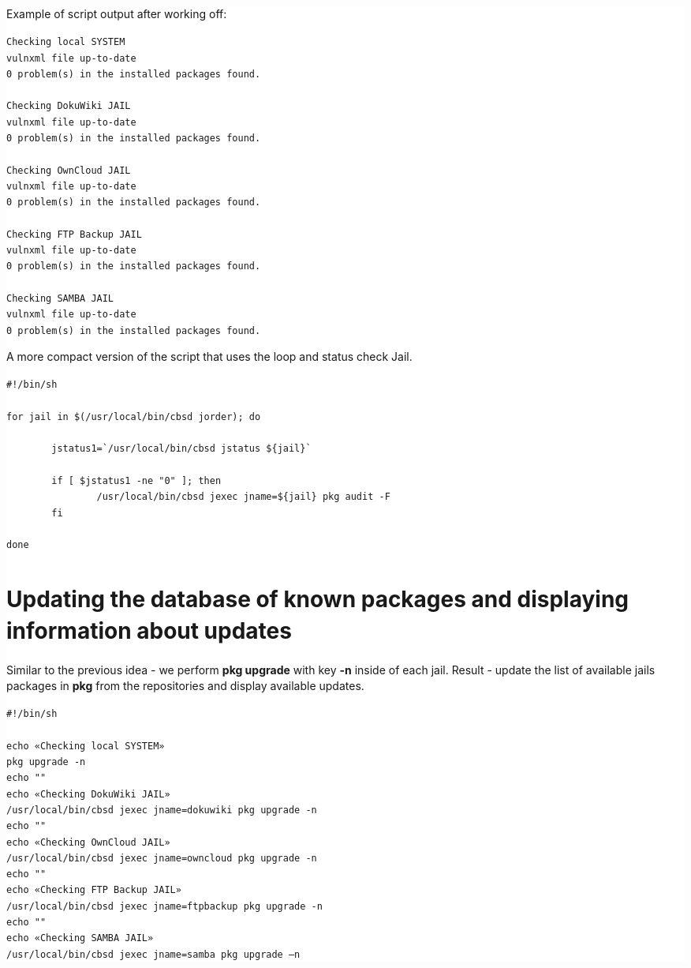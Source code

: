 Example of script output after working off:

```
Checking local SYSTEM
vulnxml file up-to-date
0 problem(s) in the installed packages found.

Checking DokuWiki JAIL
vulnxml file up-to-date
0 problem(s) in the installed packages found.

Checking OwnCloud JAIL
vulnxml file up-to-date
0 problem(s) in the installed packages found.

Checking FTP Backup JAIL
vulnxml file up-to-date
0 problem(s) in the installed packages found.

Checking SAMBA JAIL
vulnxml file up-to-date
0 problem(s) in the installed packages found.

```

A more compact version of the script that uses the loop and status check Jail.

```
#!/bin/sh

for jail in $(/usr/local/bin/cbsd jorder); do

        jstatus1=`/usr/local/bin/cbsd jstatus ${jail}`

        if [ $jstatus1 -ne "0" ]; then
                /usr/local/bin/cbsd jexec jname=${jail} pkg audit -F
        fi

done

```

# Updating the database of known packages and displaying information about updates

Similar to the previous idea - we perform **pkg upgrade** with key **-n** inside of each jail. Result - update the list of available jails
packages in **pkg** from the repositories and display available updates.

```
#!/bin/sh

echo «Checking local SYSTEM»
pkg upgrade -n
echo ""
echo «Checking DokuWiki JAIL»
/usr/local/bin/cbsd jexec jname=dokuwiki pkg upgrade -n
echo ""
echo «Checking OwnCloud JAIL»
/usr/local/bin/cbsd jexec jname=owncloud pkg upgrade -n
echo ""
echo «Checking FTP Backup JAIL»
/usr/local/bin/cbsd jexec jname=ftpbackup pkg upgrade -n
echo ""
echo «Checking SAMBA JAIL»
/usr/local/bin/cbsd jexec jname=samba pkg upgrade –n
```